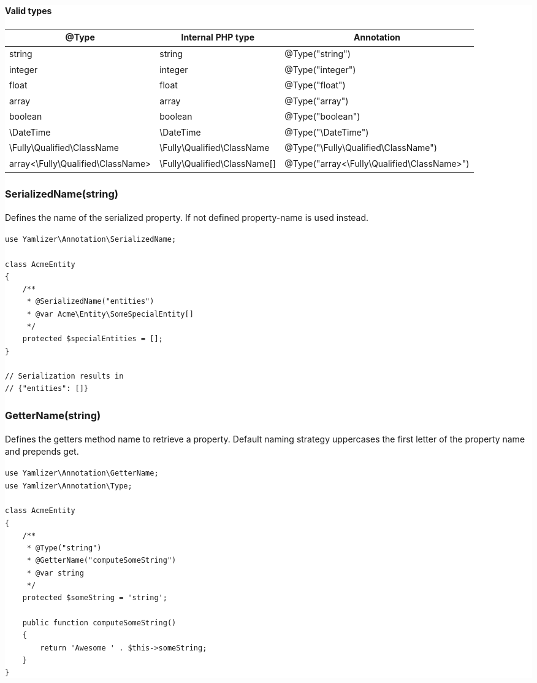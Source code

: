 #### Valid types

| @Type                             | Internal PHP type            | Annotation                                 |
|-----------------------------------|------------------------------|--------------------------------------------|
| string                            | string                       | @Type("string")                            |
| integer                           | integer                      | @Type("integer")                           |
| float                             | float                        | @Type("float")                             |
| array                             | array                        | @Type("array")                             |
| boolean                           | boolean                      | @Type("boolean")                           |
| \DateTime<format>                 | \DateTime                    | @Type("\DateTime<Y-m-d H:i:s>")            |
| \Fully\Qualified\ClassName        | \Fully\Qualified\ClassName   | @Type("\Fully\Qualified\ClassName")        |
| array<\Fully\Qualified\ClassName> | \Fully\Qualified\ClassName[] | @Type("array<\Fully\Qualified\ClassName>") |

### SerializedName(string)

Defines the name of the serialized property. If not defined property-name is used instead.

```
use Yamlizer\Annotation\SerializedName;

class AcmeEntity
{
    /**
     * @SerializedName("entities")
     * @var Acme\Entity\SomeSpecialEntity[]
     */
    protected $specialEntities = [];
}

// Serialization results in
// {"entities": []}
```

### GetterName(string)

Defines the getters method name to retrieve a property. Default naming strategy uppercases the first letter of the property name and prepends get.

```
use Yamlizer\Annotation\GetterName;
use Yamlizer\Annotation\Type;

class AcmeEntity
{
    /**
     * @Type("string")
     * @GetterName("computeSomeString")
     * @var string
     */
    protected $someString = 'string';
    
    public function computeSomeString()
    {
        return 'Awesome ' . $this->someString;
    }
}
```
